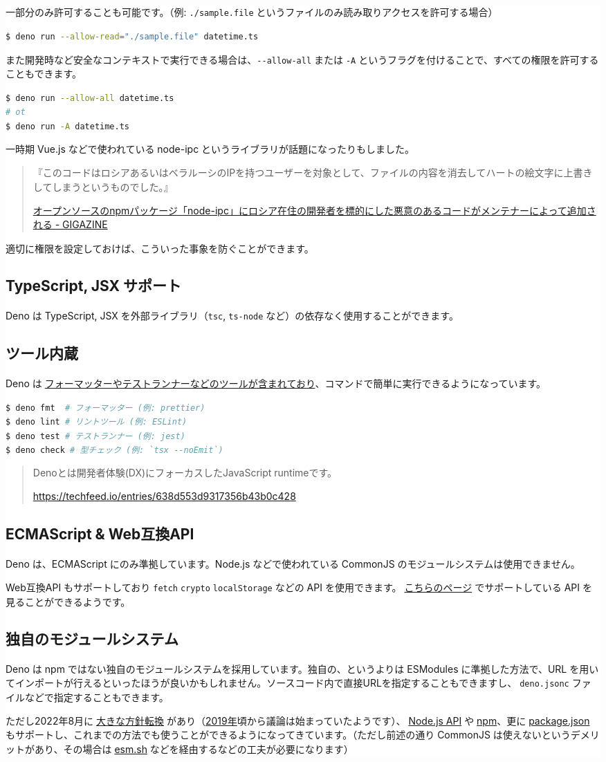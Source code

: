 一部分のみ許可することも可能です。（例: `./sample.file` というファイルのみ読み取りアクセスを許可する場合）

```bash
$ deno run --allow-read="./sample.file" datetime.ts 
```

また開発時など安全なコンテキストで実行できる場合は、`--allow-all` または `-A` というフラグを付けることで、すべての権限を許可することもできます。

```bash
$ deno run --allow-all datetime.ts 
# ot
$ deno run -A datetime.ts 
```

一時期 Vue.js などで使われている node-ipc というライブラリが話題になったりもしました。

> 『このコードはロシアあるいはベラルーシのIPを持つユーザーを対象として、ファイルの内容を消去してハートの絵文字に上書きしてしまうというものでした。』
>
> [オープンソースのnpmパッケージ「node-ipc」にロシア在住の開発者を標的にした悪意のあるコードがメンテナーによって追加される - GIGAZINE](https://gigazine.net/news/20220322-sabotage-code-to-node-ipc/)

適切に権限を設定しておけば、こういった事象を防ぐことができます。

## TypeScript, JSX サポート

Deno は TypeScript, JSX を外部ライブラリ（`tsc`, `ts-node` など）の依存なく使用することができます。

## ツール内蔵

Deno は [フォーマッターやテストランナーなどのツールが含まれており](https://fig.io/manual/deno)、コマンドで簡単に実行できるようになっています。

```bash
$ deno fmt  # フォーマッター (例: prettier)
$ deno lint # リントツール (例: ESLint)
$ deno test # テストランナー (例: jest)
$ deno check # 型チェック (例: `tsx --noEmit`)
```

> Denoとは開発者体験(DX)にフォーカスしたJavaScript runtimeです。
>
> https://techfeed.io/entries/638d553d9317356b43b0c428

## ECMAScript & Web互換API

Deno は、ECMAScript にのみ準拠しています。Node.js などで使われている CommonJS のモジュールシステムは使用できません。

Web互換API もサポートしており `fetch` `crypto` `localStorage` などの API を使用できます。 [こちらのページ](https://deno.com/blog/every-web-api-in-deno) でサポートしている API を見ることができるようです。

## 独自のモジュールシステム

Deno は npm ではない独自のモジュールシステムを採用しています。独自の、というよりは ESModules に準拠した方法で、URL を用いてインポートが行えるといったほうが良いかもしれません。ソースコード内で直接URLを指定することもできますし、 `deno.jsonc` ファイルなどで指定することもできます。

ただし2022年8月に [大きな方針転換](https://deno.com/blog/changes) があり（[2019年](https://github.com/denoland/deno/pull/3319)頃から議論は始まっていたようです）、 [Node.js API](https://docs.deno.com/runtime/manual/node/compatibility) や [npm](https://docs.deno.com/runtime/manual/node/)、更に [package.json](https://docs.deno.com/runtime/manual/node/package_json) もサポートし、これまでの方法でも使うことができるようになってきています。（ただし前述の通り CommonJS は使えないというデメリットがあり、その場合は [esm.sh](http://esm.sh) などを経由するなどの工夫が必要になります）
